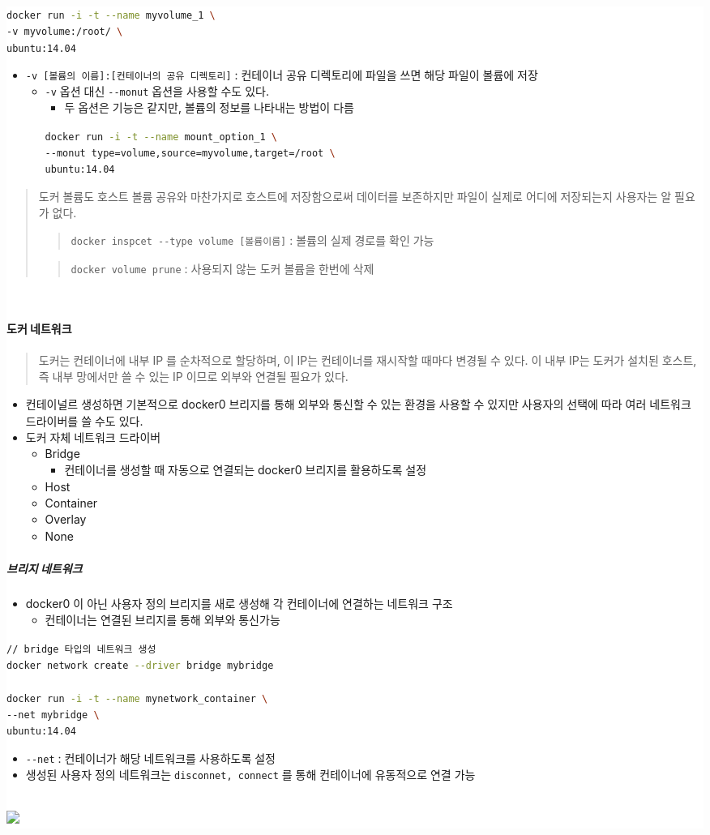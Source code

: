    ```sh
   docker run -i -t --name myvolume_1 \
   -v myvolume:/root/ \
   ubuntu:14.04
   ```

   - `-v [볼륨의 이름]:[컨테이너의 공유 디렉토리]` : 컨테이너 공유 디렉토리에 파일을 쓰면 해당 파일이 볼륨에 저장
     - `-v` 옵션 대신 `--monut` 옵션을 사용할 수도 있다.
       - 두 옵션은 기능은 같지만, 볼륨의 정보를 나타내는 방법이 다름
       ```sh
       docker run -i -t --name mount_option_1 \
       --monut type=volume,source=myvolume,target=/root \
       ubuntu:14.04
       ```

   > 도커 볼륨도 호스트 볼륨 공유와 마찬가지로 호스트에 저장함으로써 데이터를 보존하지만 파일이 실제로 어디에 저장되는지 사용자는 알 필요가 없다.
   >
   > > `docker inspcet --type volume [볼륨이름]` : 볼륨의 실제 경로를 확인 가능
   >
   > > `docker volume prune` : 사용되지 않는 도커 볼륨을 한번에 삭제

<br>

#### 도커 네트워크

> 도커는 컨테이너에 내부 IP 를 순차적으로 할당하며, 이 IP는 컨테이너를 재시작할 때마다 변경될 수 있다. 이 내부 IP는 도커가 설치된 호스트, 즉 내부 망에서만 쓸 수 있는 IP 이므로 외부와 연결될 필요가 있다.

- 컨테이널르 생성하면 기본적으로 docker0 브리지를 통해 외부와 통신할 수 있는 환경을 사용할 수 있지만 사용자의 선택에 따라 여러 네트워크 드라이버를 쓸 수도 있다.
- 도커 자체 네트워크 드라이버
  - Bridge
    - 컨테이너를 생성할 때 자동으로 연결되는 docker0 브리지를 활용하도록 설정
  - Host
  - Container
  - Overlay
  - None

##### 브리지 네트워크

- docker0 이 아닌 사용자 정의 브리지를 새로 생성해 각 컨테이너에 연결하는 네트워크 구조
  - 컨테이너는 연결된 브리지를 통해 외부와 통신가능

```sh
// bridge 타입의 네트워크 생성
docker network create --driver bridge mybridge

docker run -i -t --name mynetwork_container \
--net mybridge \
ubuntu:14.04
```

- `--net` : 컨테이너가 해당 네트워크를 사용하도록 설정
- 생성된 사용자 정의 네트워크는 `disconnet, connect` 를 통해 컨테이너에 유동적으로 연결 가능

<br>

<img src="https://user-images.githubusercontent.com/124122215/225543972-3235e7d4-1d20-487b-8ae8-7893a1adf19f.png" width="70%">
